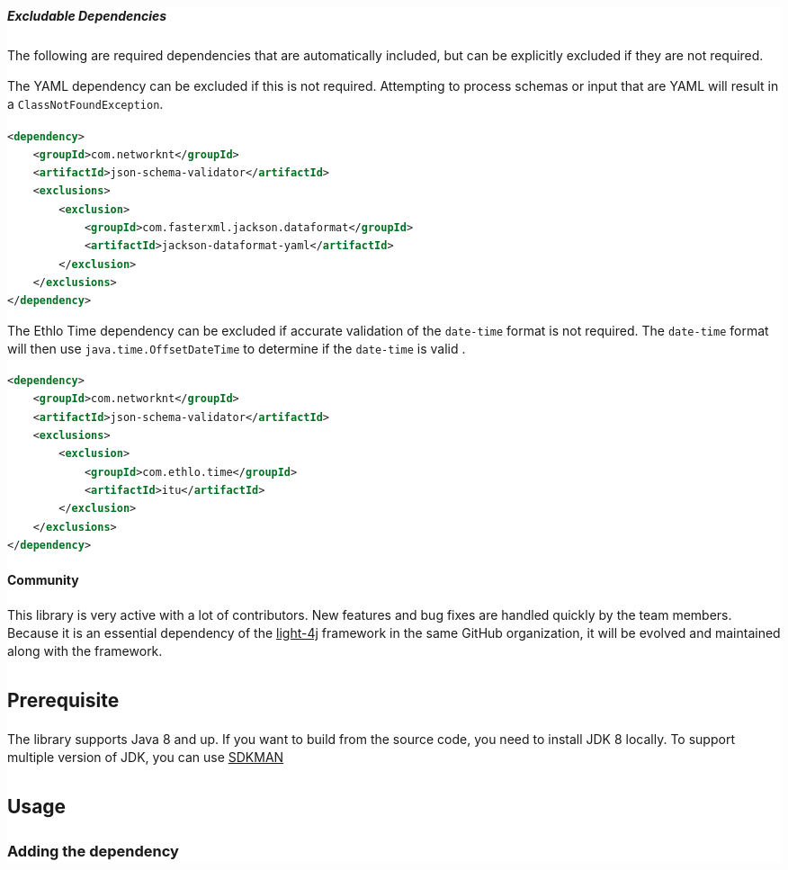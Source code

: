 ##### Excludable Dependencies

The following are required dependencies that are automatically included, but can be explicitly excluded if they are not required.

The YAML dependency can be excluded if this is not required. Attempting to process schemas or input that are YAML will result in a `ClassNotFoundException`.

```xml
<dependency>
    <groupId>com.networknt</groupId>
    <artifactId>json-schema-validator</artifactId>
    <exclusions>
        <exclusion>
            <groupId>com.fasterxml.jackson.dataformat</groupId>
            <artifactId>jackson-dataformat-yaml</artifactId>
        </exclusion>
    </exclusions>
</dependency>
```

The Ethlo Time dependency can be excluded if accurate validation of the `date-time` format is not required. The `date-time` format will then use `java.time.OffsetDateTime` to determine if the `date-time` is valid .

```xml
<dependency>
    <groupId>com.networknt</groupId>
    <artifactId>json-schema-validator</artifactId>
    <exclusions>
        <exclusion>
            <groupId>com.ethlo.time</groupId>
            <artifactId>itu</artifactId>
        </exclusion>
    </exclusions>
</dependency>
```

#### Community

This library is very active with a lot of contributors. New features and bug fixes are handled quickly by the team members. Because it is an essential dependency of the [light-4j](https://github.com/networknt/light-4j) framework in the same GitHub organization, it will be evolved and maintained along with the framework. 

## Prerequisite

The library supports Java 8 and up. If you want to build from the source code, you need to install JDK 8 locally. To support multiple version of JDK, you can use [SDKMAN](https://www.networknt.com/tool/sdk/)

## Usage

### Adding the dependency
